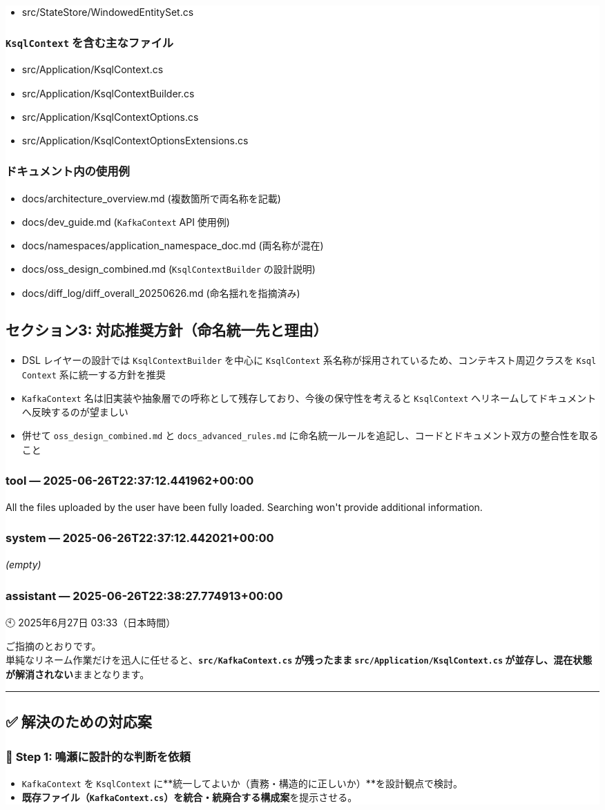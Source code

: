 - src/StateStore/WindowedEntitySet.cs


### `KsqlContext` を含む主なファイル

- src/Application/KsqlContext.cs

- src/Application/KsqlContextBuilder.cs

- src/Application/KsqlContextOptions.cs

- src/Application/KsqlContextOptionsExtensions.cs


### ドキュメント内の使用例

- docs/architecture_overview.md (複数箇所で両名称を記載)

- docs/dev_guide.md (`KafkaContext` API 使用例)

- docs/namespaces/application_namespace_doc.md (両名称が混在)

- docs/oss_design_combined.md (`KsqlContextBuilder` の設計説明)

- docs/diff_log/diff_overall_20250626.md (命名揺れを指摘済み)



## セクション3: 対応推奨方針（命名統一先と理由）



- DSL レイヤーの設計では `KsqlContextBuilder` を中心に `KsqlContext` 系名称が採用されているため、コンテキスト周辺クラスを `KsqlContext` 系に統一する方針を推奨

- `KafkaContext` 名は旧実装や抽象層での呼称として残存しており、今後の保守性を考えると `KsqlContext` へリネームしてドキュメントへ反映するのが望ましい

- 併せて `oss_design_combined.md` と `docs_advanced_rules.md` に命名統一ルールを追記し、コードとドキュメント双方の整合性を取ること
### tool — 2025-06-26T22:37:12.441962+00:00

All the files uploaded by the user have been fully loaded. Searching won't provide additional information.
### system — 2025-06-26T22:37:12.442021+00:00

_(empty)_
### assistant — 2025-06-26T22:38:27.774913+00:00

🕙 2025年6月27日 03:33（日本時間）

ご指摘のとおりです。  
単純なリネーム作業だけを迅人に任せると、**`src/KafkaContext.cs` が残ったまま `src/Application/KsqlContext.cs` が並存し、混在状態が解消されない**ままとなります。

---

## ✅ 解決のための対応案
### 🔹 **Step 1: 鳴瀬に設計的な判断を依頼**
- `KafkaContext` を `KsqlContext` に**統一してよいか（責務・構造的に正しいか）**を設計観点で検討。
- **既存ファイル（`KafkaContext.cs`）を統合・統廃合する構成案**を提示させる。
